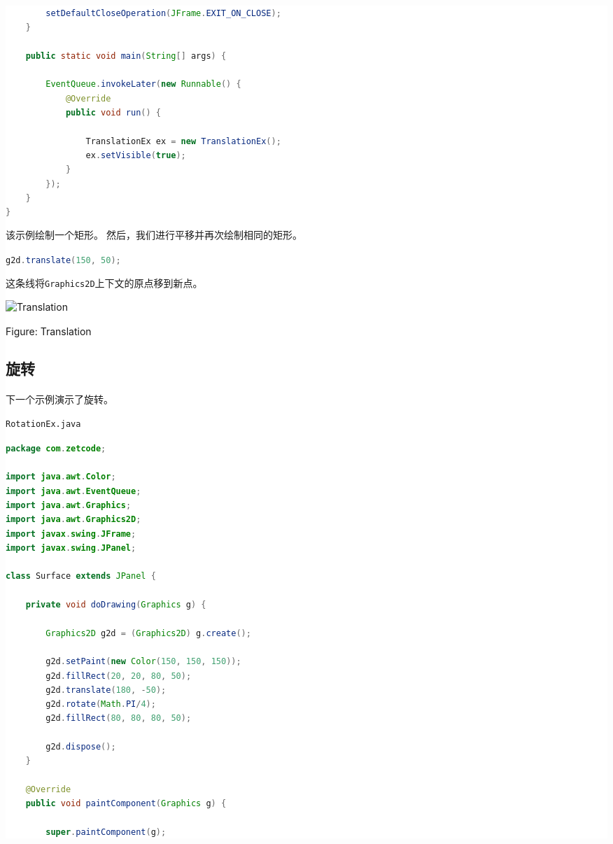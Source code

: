 ```java
        setDefaultCloseOperation(JFrame.EXIT_ON_CLOSE);
    }

    public static void main(String[] args) {

        EventQueue.invokeLater(new Runnable() {
            @Override
            public void run() {

                TranslationEx ex = new TranslationEx();
                ex.setVisible(true);
            }
        });                    
    }
}

```

该示例绘制一个矩形。 然后，我们进行平移并再次绘制相同的矩形。

```java
g2d.translate(150, 50);

```

这条线将`Graphics2D`上下文的原点移到新点。

![Translation](img/7d3e4fba9675659ea587f8795e9bc9b0.jpg)

Figure: Translation

## 旋转

下一个示例演示了旋转。

`RotationEx.java`

```java
package com.zetcode;

import java.awt.Color;
import java.awt.EventQueue;
import java.awt.Graphics;
import java.awt.Graphics2D;
import javax.swing.JFrame;
import javax.swing.JPanel;

class Surface extends JPanel {

    private void doDrawing(Graphics g) {

        Graphics2D g2d = (Graphics2D) g.create();

        g2d.setPaint(new Color(150, 150, 150));
        g2d.fillRect(20, 20, 80, 50);
        g2d.translate(180, -50);
        g2d.rotate(Math.PI/4);
        g2d.fillRect(80, 80, 80, 50);

        g2d.dispose();
    }

    @Override
    public void paintComponent(Graphics g) {

        super.paintComponent(g);
```